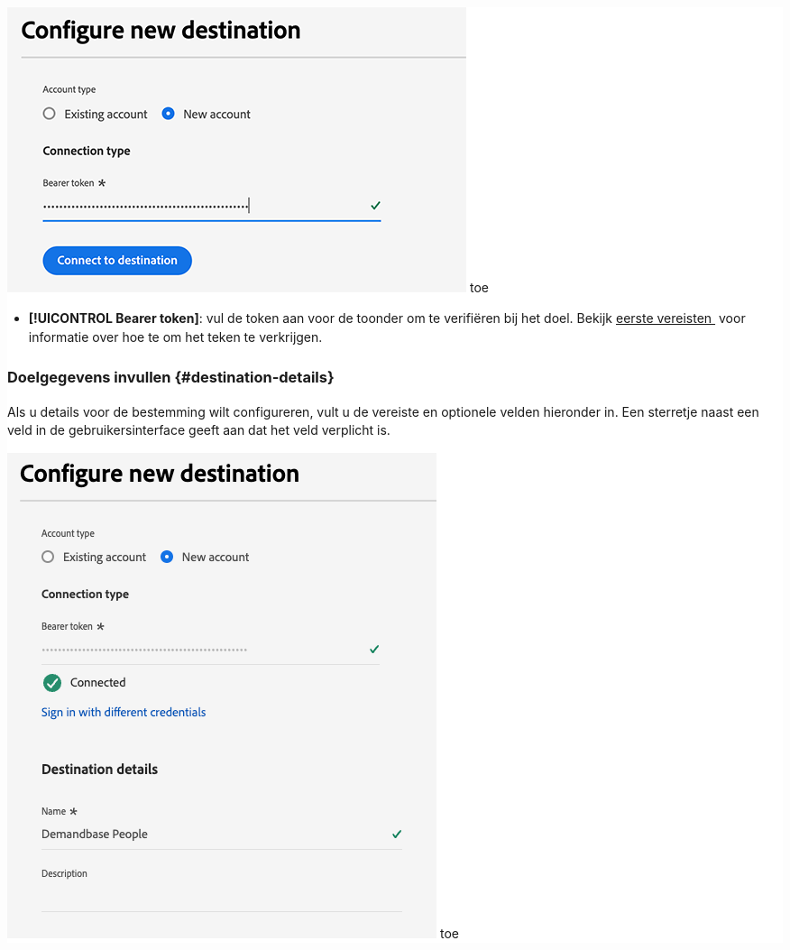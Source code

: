 ![&#x200B; voeg dragertoken &#x200B;](../../assets/catalog/advertising/demandbase-people/bearer-token.png) toe

* **[!UICONTROL Bearer token]**: vul de token aan voor de toonder om te verifiëren bij het doel. Bekijk [&#x200B; eerste vereisten &#x200B;](#prerequisites) voor informatie over hoe te om het teken te verkrijgen.

### Doelgegevens invullen {#destination-details}

Als u details voor de bestemming wilt configureren, vult u de vereiste en optionele velden hieronder in. Een sterretje naast een veld in de gebruikersinterface geeft aan dat het veld verplicht is.

![&#x200B; voegt informatie over de bestemmingsverbinding &#x200B;](../../assets/catalog/advertising/demandbase-people/name-and-description.png) toe
